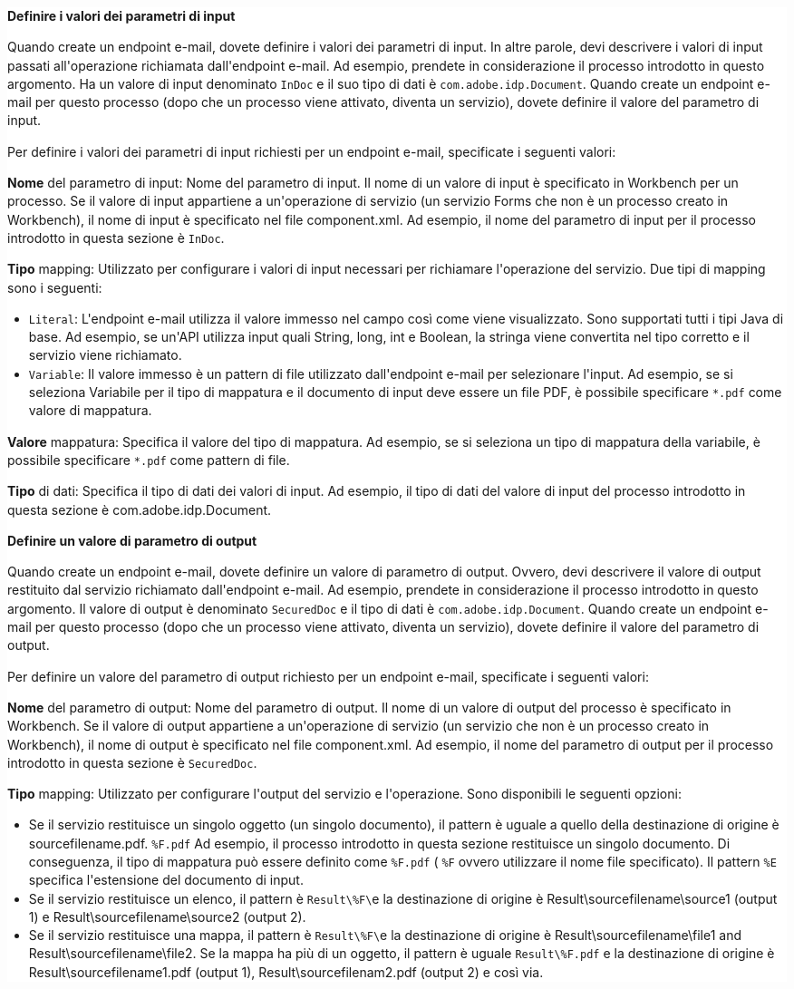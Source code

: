 **Definire i valori dei parametri di input**

Quando create un endpoint e-mail, dovete definire i valori dei parametri di input. In altre parole, devi descrivere i valori di input passati all&#39;operazione richiamata dall&#39;endpoint e-mail. Ad esempio, prendete in considerazione il processo introdotto in questo argomento. Ha un valore di input denominato `InDoc` e il suo tipo di dati è `com.adobe.idp.Document`. Quando create un endpoint e-mail per questo processo (dopo che un processo viene attivato, diventa un servizio), dovete definire il valore del parametro di input.

Per definire i valori dei parametri di input richiesti per un endpoint e-mail, specificate i seguenti valori:

**Nome** del parametro di input: Nome del parametro di input. Il nome di un valore di input è specificato in Workbench per un processo. Se il valore di input appartiene a un&#39;operazione di servizio (un servizio Forms che non è un processo creato in Workbench), il nome di input è specificato nel file component.xml. Ad esempio, il nome del parametro di input per il processo introdotto in questa sezione è `InDoc`.

**Tipo** mapping: Utilizzato per configurare i valori di input necessari per richiamare l&#39;operazione del servizio. Due tipi di mapping sono i seguenti:

* `Literal`: L&#39;endpoint e-mail utilizza il valore immesso nel campo così come viene visualizzato. Sono supportati tutti i tipi Java di base. Ad esempio, se un&#39;API utilizza input quali String, long, int e Boolean, la stringa viene convertita nel tipo corretto e il servizio viene richiamato.
* `Variable`: Il valore immesso è un pattern di file utilizzato dall&#39;endpoint e-mail per selezionare l&#39;input. Ad esempio, se si seleziona Variabile per il tipo di mappatura e il documento di input deve essere un file PDF, è possibile specificare `*.pdf` come valore di mappatura.

**Valore** mappatura: Specifica il valore del tipo di mappatura. Ad esempio, se si seleziona un tipo di mappatura della variabile, è possibile specificare `*.pdf` come pattern di file.

**Tipo** di dati: Specifica il tipo di dati dei valori di input. Ad esempio, il tipo di dati del valore di input del processo introdotto in questa sezione è com.adobe.idp.Document.

**Definire un valore di parametro di output**

Quando create un endpoint e-mail, dovete definire un valore di parametro di output. Ovvero, devi descrivere il valore di output restituito dal servizio richiamato dall&#39;endpoint e-mail. Ad esempio, prendete in considerazione il processo introdotto in questo argomento. Il valore di output è denominato `SecuredDoc` e il tipo di dati è `com.adobe.idp.Document`. Quando create un endpoint e-mail per questo processo (dopo che un processo viene attivato, diventa un servizio), dovete definire il valore del parametro di output.

Per definire un valore del parametro di output richiesto per un endpoint e-mail, specificate i seguenti valori:

**Nome** del parametro di output: Nome del parametro di output. Il nome di un valore di output del processo è specificato in Workbench. Se il valore di output appartiene a un&#39;operazione di servizio (un servizio che non è un processo creato in Workbench), il nome di output è specificato nel file component.xml. Ad esempio, il nome del parametro di output per il processo introdotto in questa sezione è `SecuredDoc`.

**Tipo** mapping: Utilizzato per configurare l&#39;output del servizio e l&#39;operazione. Sono disponibili le seguenti opzioni:

* Se il servizio restituisce un singolo oggetto (un singolo documento), il pattern è uguale a quello della destinazione di origine è sourcefilename.pdf. `%F.pdf` Ad esempio, il processo introdotto in questa sezione restituisce un singolo documento. Di conseguenza, il tipo di mappatura può essere definito come `%F.pdf` ( `%F` ovvero utilizzare il nome file specificato). Il pattern `%E` specifica l&#39;estensione del documento di input.
* Se il servizio restituisce un elenco, il pattern è `Result\%F\`e la destinazione di origine è Result\sourcefilename\source1 (output 1) e Result\sourcefilename\source2 (output 2).
* Se il servizio restituisce una mappa, il pattern è `Result\%F\`e la destinazione di origine è Result\sourcefilename\file1 and Result\sourcefilename\file2. Se la mappa ha più di un oggetto, il pattern è uguale `Result\%F.pdf` e la destinazione di origine è Result\sourcefilename1.pdf (output 1), Result\sourcefilenam2.pdf (output 2) e così via.
